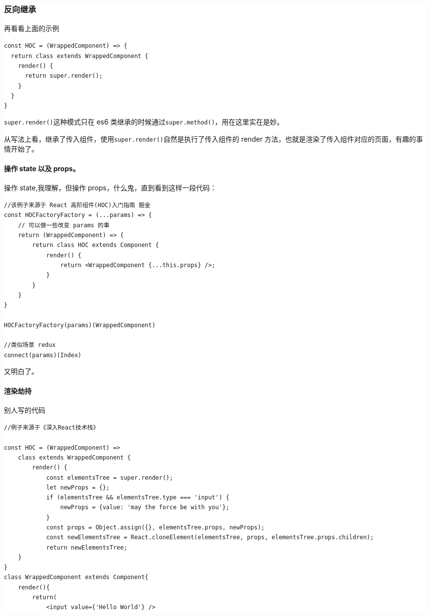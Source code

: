 ### 反向继承

再看看上面的示例

```
const HOC = (WrappedComponent) => {
  return class extends WrappedComponent {
    render() {
      return super.render();
    }
  }
}
```

`super.render()`这种模式只在 es6 类继承的时候通过`super.method()`，用在这里实在是妙。

从写法上看，继承了传入组件，使用`super.render()`自然是执行了传入组件的 render 方法，也就是渲染了传入组件对应的页面，有趣的事情开始了。

#### 操作 state 以及 props。

操作 state,我理解，但操作 props，什么鬼，直到看到这样一段代码：

```
//该例子来源于 React 高阶组件(HOC)入门指南 掘金
const HOCFactoryFactory = (...params) => {
    // 可以做一些改变 params 的事
    return (WrappedComponent) => {
        return class HOC extends Component {
            render() {
                return <WrappedComponent {...this.props} />;
            }
        }
    }
}

HOCFactoryFactory(params)(WrappedComponent)

//类似场景 redux
connect(params)(Index)
```

又明白了。

#### 渲染劫持

别人写的代码

```
//例子来源于《深入React技术栈》

const HOC = (WrappedComponent) =>
    class extends WrappedComponent {
        render() {
            const elementsTree = super.render();
            let newProps = {};
            if (elementsTree && elementsTree.type === 'input') {
                newProps = {value: 'may the force be with you'};
            }
            const props = Object.assign({}, elementsTree.props, newProps);
            const newElementsTree = React.cloneElement(elementsTree, props, elementsTree.props.children);
            return newElementsTree;
    }
}
class WrappedComponent extends Component{
    render(){
        return(
            <input value={'Hello World'} />
```